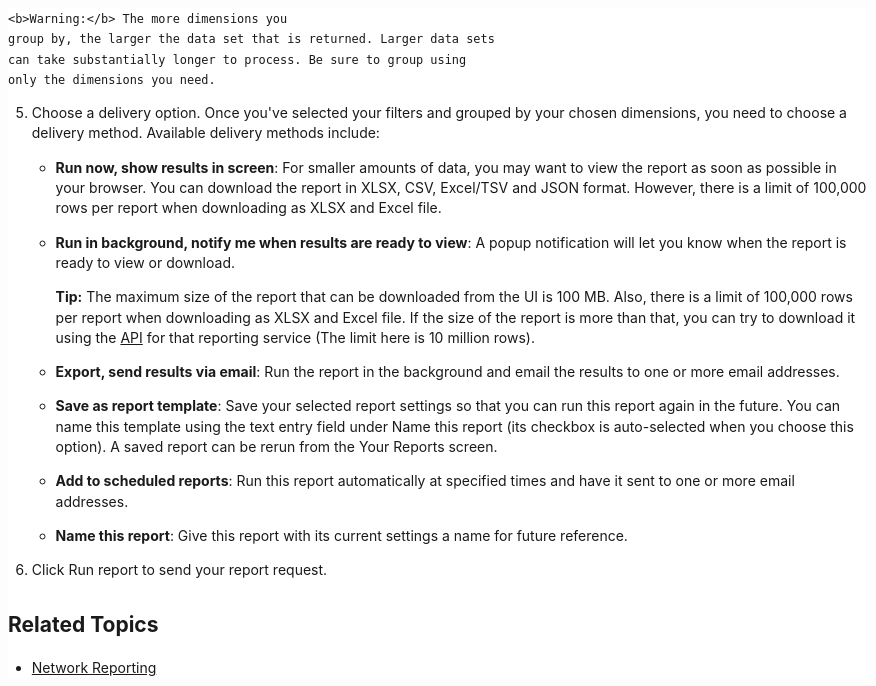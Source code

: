 
    <b>Warning:</b> The more dimensions you
    group by, the larger the data set that is returned. Larger data sets
    can take substantially longer to process. Be sure to group using
    only the dimensions you need.

    
5.  Choose a delivery option. Once you've selected your filters and
    grouped by your chosen dimensions, you need to choose a delivery
    method. Available delivery methods include:
    - **Run now, show results in screen**: For smaller amounts of data,
      you may want to view the report as soon as possible in your
      browser. You can download the report in XLSX, CSV, Excel/TSV and
      JSON format. However, there is a limit of 100,000 rows per report
      when downloading as XLSX and Excel file.
    - **Run in background, notify me when results are ready to view**: A
      popup notification will let you know when the report is ready to
      view or download.
      

      <b>Tip:</b> The maximum size of the
      report that can be downloaded from the UI is 100 MB. Also, there
      is a limit of 100,000 rows per report when downloading as XLSX and
      Excel file. If the size of the report is more than that, you can
      try to download it using the <a
      href="xandr-api/report-service.md"
      class="xref" target="_blank">API</a> for that reporting service
      (The limit here is 10 million rows).

      
    - <span id="ID-0000aa86__d10e107">**Export, send results via
      email**: Run the report in the background and email the results to
      one or more email addresses.
    - **Save as report template**: Save your selected report settings so
      that you can run this report again in the future. You can name
      this template using the text entry field under
      Name this report (its checkbox
      is auto-selected when you choose this option). A saved report can
      be rerun from the Your Reports
      screen.
    - **Add to scheduled reports**: Run this report automatically at
      specified times and have it sent to one or more email addresses.
    - **Name this report**: Give this report with its current settings a
      name for future reference.
6.  <span id="ID-0000aa86__d10e136">Click Run
    report to send your report request.





## Related Topics

- <a href="network-reporting.md" class="xref">Network Reporting</a>






